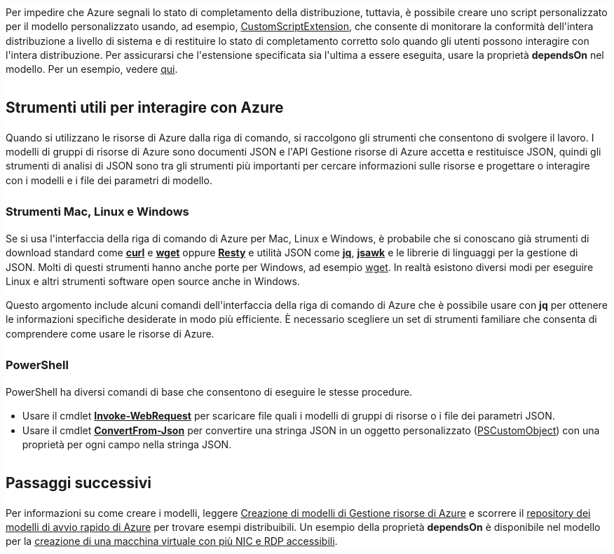 Per impedire che Azure segnali lo stato di completamento della distribuzione, tuttavia, è possibile creare uno script personalizzato per il modello personalizzato usando, ad esempio, [CustomScriptExtension](http://azure.microsoft.com/blog/2014/08/20/automate-linux-vm-customization-tasks-using-customscript-extension/), che consente di monitorare la conformità dell'intera distribuzione a livello di sistema e di restituire lo stato di completamento corretto solo quando gli utenti possono interagire con l'intera distribuzione. Per assicurarsi che l'estensione specificata sia l'ultima a essere eseguita, usare la proprietà **dependsOn** nel modello. Per un esempio, vedere [qui](https://msdn.microsoft.com/library/azure/dn790564.aspx).

## Strumenti utili per interagire con Azure
Quando si utilizzano le risorse di Azure dalla riga di comando, si raccolgono gli strumenti che consentono di svolgere il lavoro. I modelli di gruppi di risorse di Azure sono documenti JSON e l'API Gestione risorse di Azure accetta e restituisce JSON, quindi gli strumenti di analisi di JSON sono tra gli strumenti più importanti per cercare informazioni sulle risorse e progettare o interagire con i modelli e i file dei parametri di modello.

### Strumenti Mac, Linux e Windows
Se si usa l'interfaccia della riga di comando di Azure per Mac, Linux e Windows, è probabile che si conoscano già strumenti di download standard come **[curl](http://curl.haxx.se/)** e **[wget](https://www.gnu.org/software/wget/)** oppure **[Resty](https://github.com/beders/Resty)** e utilità JSON come **[jq](http://stedolan.github.io/jq/download/)**, **[jsawk](https://github.com/micha/jsawk)** e le librerie di linguaggi per la gestione di JSON. Molti di questi strumenti hanno anche porte per Windows, ad esempio [wget](http://gnuwin32.sourceforge.net/packages/wget.htm). In realtà esistono diversi modi per eseguire Linux e altri strumenti software open source anche in Windows.

Questo argomento include alcuni comandi dell'interfaccia della riga di comando di Azure che è possibile usare con **jq** per ottenere le informazioni specifiche desiderate in modo più efficiente. È necessario scegliere un set di strumenti familiare che consenta di comprendere come usare le risorse di Azure.

### PowerShell

PowerShell ha diversi comandi di base che consentono di eseguire le stesse procedure.

- Usare il cmdlet **[Invoke-WebRequest](https://technet.microsoft.com/library/hh849901%28v=wps.640%29)** per scaricare file quali i modelli di gruppi di risorse o i file dei parametri JSON.
- Usare il cmdlet **[ConvertFrom-Json](https://technet.microsoft.com/library/hh849898%28v=wps.640%29.aspx)** per convertire una stringa JSON in un oggetto personalizzato ([PSCustomObject](https://msdn.microsoft.com/library/windows/desktop/system.management.automation.pscustomobject%28v=vs.85%29.aspx)) con una proprietà per ogni campo nella stringa JSON.


## Passaggi successivi

Per informazioni su come creare i modelli, leggere [Creazione di modelli di Gestione risorse di Azure](../resource-group-authoring-templates.md) e scorrere il [repository dei modelli di avvio rapido di Azure](https://github.com/Azure/azure-quickstart-templates) per trovare esempi distribuibili. Un esempio della proprietà **dependsOn** è disponibile nel modello per la [creazione di una macchina virtuale con più NIC e RDP accessibili](https://github.com/Azure/azure-quickstart-templates/tree/master/201-1-vm-loadbalancer-2-nics).





